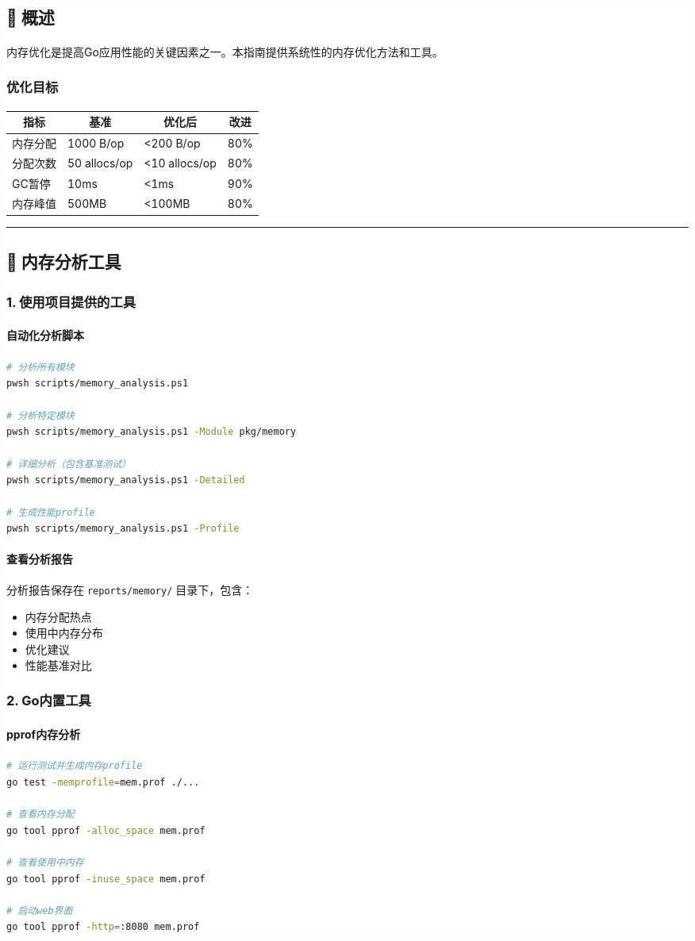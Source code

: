 
## 🎯 概述

内存优化是提高Go应用性能的关键因素之一。本指南提供系统性的内存优化方法和工具。

### 优化目标

| 指标 | 基准 | 优化后 | 改进 |
|------|------|--------|------|
| 内存分配 | 1000 B/op | <200 B/op | 80% |
| 分配次数 | 50 allocs/op | <10 allocs/op | 80% |
| GC暂停 | 10ms | <1ms | 90% |
| 内存峰值 | 500MB | <100MB | 80% |

---

## 🔧 内存分析工具

### 1. 使用项目提供的工具

#### 自动化分析脚本

```bash
# 分析所有模块
pwsh scripts/memory_analysis.ps1

# 分析特定模块
pwsh scripts/memory_analysis.ps1 -Module pkg/memory

# 详细分析（包含基准测试）
pwsh scripts/memory_analysis.ps1 -Detailed

# 生成性能profile
pwsh scripts/memory_analysis.ps1 -Profile
```

#### 查看分析报告

分析报告保存在 `reports/memory/` 目录下，包含：

- 内存分配热点
- 使用中内存分布
- 优化建议
- 性能基准对比

### 2. Go内置工具

#### pprof内存分析

```bash
# 运行测试并生成内存profile
go test -memprofile=mem.prof ./...

# 查看内存分配
go tool pprof -alloc_space mem.prof

# 查看使用中内存
go tool pprof -inuse_space mem.prof

# 启动web界面
go tool pprof -http=:8080 mem.prof
```
